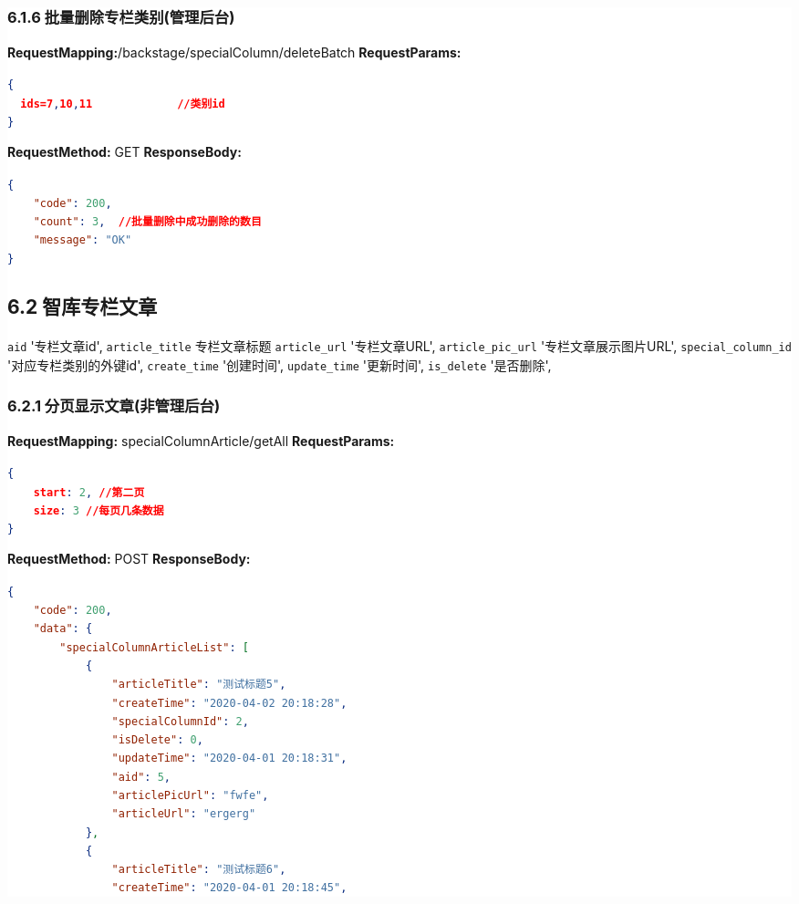 ### 6.1.6 批量删除专栏类别(管理后台)

**RequestMapping:**/backstage/specialColumn/deleteBatch
**RequestParams:** 

```json
{
  ids=7,10,11             //类别id
}
```

**RequestMethod:** GET
**ResponseBody:** 

```json
{
    "code": 200,
    "count": 3,  //批量删除中成功删除的数目
    "message": "OK"
}
```



## 6.2 智库专栏文章

 `aid`  '专栏文章id',
  `article_title` 专栏文章标题
  `article_url`  '专栏文章URL',
  `article_pic_url`  '专栏文章展示图片URL',
  `special_column_id`  '对应专栏类别的外键id',
  `create_time`  '创建时间',
  `update_time`  '更新时间',
  `is_delete` '是否删除',

### 6.2.1 分页显示文章(非管理后台)

**RequestMapping:** specialColumnArticle/getAll
**RequestParams:** 

```json
{
	start: 2, //第二页
	size: 3 //每页几条数据
}
```

**RequestMethod:** POST
**ResponseBody:** 

```json
{
    "code": 200,
    "data": {
        "specialColumnArticleList": [
            {
                "articleTitle": "测试标题5",
                "createTime": "2020-04-02 20:18:28",
                "specialColumnId": 2,
                "isDelete": 0,
                "updateTime": "2020-04-01 20:18:31",
                "aid": 5,
                "articlePicUrl": "fwfe",
                "articleUrl": "ergerg"
            },
            {
                "articleTitle": "测试标题6",
                "createTime": "2020-04-01 20:18:45",
```